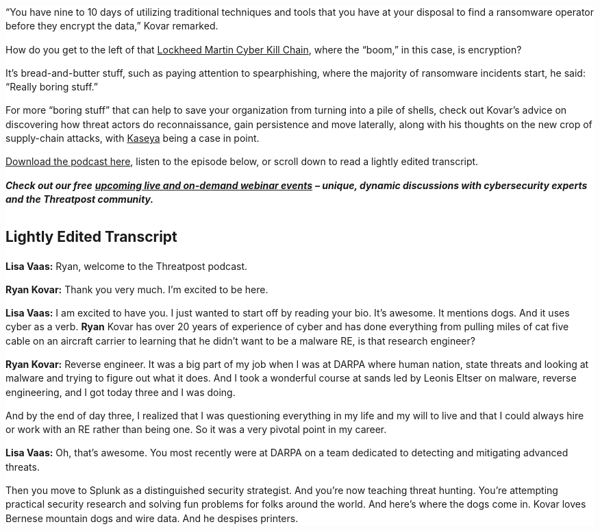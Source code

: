 “You have nine to 10 days of utilizing traditional techniques and tools that you have at your disposal to find a ransomware operator before they encrypt the data,” Kovar remarked.


How do you get to the left of that [Lockheed Martin Cyber Kill Chain](https://www.lockheedmartin.com/en-us/capabilities/cyber/cyber-kill-chain.html), where the “boom,” in this case, is encryption?


It’s bread-and-butter stuff, such as paying attention to spearphishing, where the majority of ransomware incidents start, he said: “Really boring stuff.”


For more “boring stuff” that can help to save your organization from turning into a pile of shells, check out Kovar’s advice on discovering how threat actors do reconnaissance, gain persistence and move laterally, along with his thoughts on the new crop of supply-chain attacks, with [Kaseya](https://threatpost.com/kaseya-attack-fallout/167541/) being a case in point.


[Download the podcast here](http://traffic.libsyn.com/digitalunderground/081921__Ryan_Kovar_Splunk_mixdown.mp3), listen to the episode below, or scroll down to read a lightly edited transcript.



***Check out our free*** [***upcoming live and on-demand webinar events***](https://threatpost.com/category/webinars/) ***– unique, dynamic discussions with cybersecurity experts and the Threatpost community.***


Lightly Edited Transcript
-------------------------


**Lisa Vaas:** Ryan, welcome to the Threatpost podcast.


**Ryan Kovar:** Thank you very much. I’m excited to be here.


**Lisa Vaas:** I am excited to have you. I just wanted to start off by reading your bio. It’s awesome. It mentions dogs. And it uses cyber as a verb. **Ryan** Kovar has over 20 years of experience of cyber and has done everything from pulling miles of cat five cable on an aircraft carrier to learning that he didn’t want to be a malware RE, is that research engineer?


**Ryan Kovar:** Reverse engineer. It was a big part of my job when I was at DARPA where human nation, state threats and looking at malware and trying to figure out what it does. And I took a wonderful course at sands led by Leonis Eltser on malware, reverse engineering, and I got today three and I was doing.


And by the end of day three, I realized that I was questioning everything in my life and my will to live and that I could always hire or work with an RE rather than being one. So it was a very pivotal point in my career.


**Lisa Vaas:** Oh, that’s awesome. You most recently were at DARPA on a team dedicated to detecting and mitigating advanced threats.


Then you move to Splunk as a distinguished security strategist. And you’re now teaching threat hunting. You’re attempting practical security research and solving fun problems for folks around the world. And here’s where the dogs come in. Kovar loves Bernese mountain dogs and wire data. And he despises printers.
